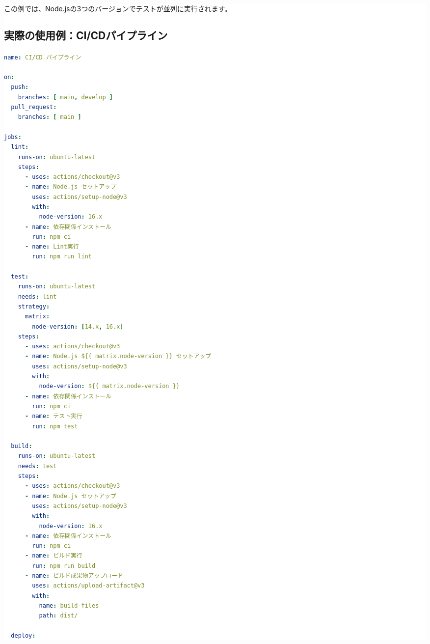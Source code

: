 この例では、Node.jsの3つのバージョンでテストが並列に実行されます。

## 実際の使用例：CI/CDパイプライン

```yaml
name: CI/CD パイプライン

on:
  push:
    branches: [ main, develop ]
  pull_request:
    branches: [ main ]

jobs:
  lint:
    runs-on: ubuntu-latest
    steps:
      - uses: actions/checkout@v3
      - name: Node.js セットアップ
        uses: actions/setup-node@v3
        with:
          node-version: 16.x
      - name: 依存関係インストール
        run: npm ci
      - name: Lint実行
        run: npm run lint

  test:
    runs-on: ubuntu-latest
    needs: lint
    strategy:
      matrix:
        node-version: [14.x, 16.x]
    steps:
      - uses: actions/checkout@v3
      - name: Node.js ${{ matrix.node-version }} セットアップ
        uses: actions/setup-node@v3
        with:
          node-version: ${{ matrix.node-version }}
      - name: 依存関係インストール
        run: npm ci
      - name: テスト実行
        run: npm test

  build:
    runs-on: ubuntu-latest
    needs: test
    steps:
      - uses: actions/checkout@v3
      - name: Node.js セットアップ
        uses: actions/setup-node@v3
        with:
          node-version: 16.x
      - name: 依存関係インストール
        run: npm ci
      - name: ビルド実行
        run: npm run build
      - name: ビルド成果物アップロード
        uses: actions/upload-artifact@v3
        with:
          name: build-files
          path: dist/

  deploy:
```
